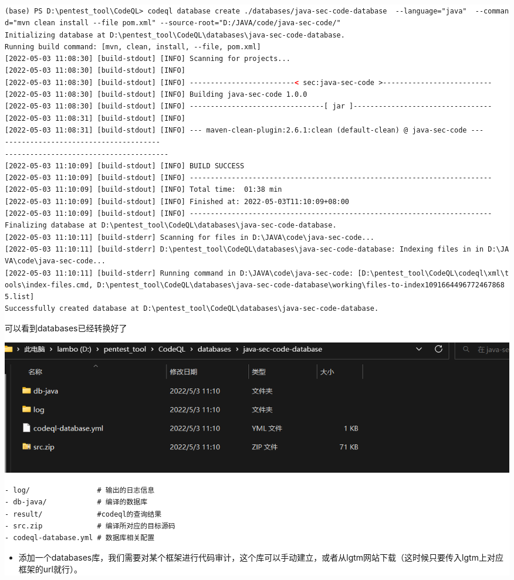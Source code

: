   ```xml
  (base) PS D:\pentest_tool\CodeQL> codeql database create ./databases/java-sec-code-database  --language="java"  --command="mvn clean install --file pom.xml" --source-root="D:/JAVA/code/java-sec-code/"
  Initializing database at D:\pentest_tool\CodeQL\databases\java-sec-code-database.
  Running build command: [mvn, clean, install, --file, pom.xml]
  [2022-05-03 11:08:30] [build-stdout] [INFO] Scanning for projects...
  [2022-05-03 11:08:30] [build-stdout] [INFO]
  [2022-05-03 11:08:30] [build-stdout] [INFO] -------------------------< sec:java-sec-code >--------------------------
  [2022-05-03 11:08:30] [build-stdout] [INFO] Building java-sec-code 1.0.0
  [2022-05-03 11:08:30] [build-stdout] [INFO] --------------------------------[ jar ]---------------------------------
  [2022-05-03 11:08:31] [build-stdout] [INFO]
  [2022-05-03 11:08:31] [build-stdout] [INFO] --- maven-clean-plugin:2.6.1:clean (default-clean) @ java-sec-code ---
  -------------------------------------
  ---------------------------------------
  [2022-05-03 11:10:09] [build-stdout] [INFO] BUILD SUCCESS
  [2022-05-03 11:10:09] [build-stdout] [INFO] ------------------------------------------------------------------------
  [2022-05-03 11:10:09] [build-stdout] [INFO] Total time:  01:38 min
  [2022-05-03 11:10:09] [build-stdout] [INFO] Finished at: 2022-05-03T11:10:09+08:00
  [2022-05-03 11:10:09] [build-stdout] [INFO] ------------------------------------------------------------------------
  Finalizing database at D:\pentest_tool\CodeQL\databases\java-sec-code-database.
  [2022-05-03 11:10:11] [build-stderr] Scanning for files in D:\JAVA\code\java-sec-code...
  [2022-05-03 11:10:11] [build-stderr] D:\pentest_tool\CodeQL\databases\java-sec-code-database: Indexing files in in D:\JAVA\code\java-sec-code...
  [2022-05-03 11:10:11] [build-stderr] Running command in D:\JAVA\code\java-sec-code: [D:\pentest_tool\CodeQL\codeql\xml\tools\index-files.cmd, D:\pentest_tool\CodeQL\databases\java-sec-code-database\working\files-to-index10916644967724678685.list]
  Successfully created database at D:\pentest_tool\CodeQL\databases\java-sec-code-database.
  ```

  可以看到databases已经转换好了

  ![image-20220503111842305](codeql.assets/image-20220503111842305.png)

  ```
  - log/                # 输出的日志信息
  - db-java/            # 编译的数据库
  - result/             #codeql的查询结果
  - src.zip             # 编译所对应的目标源码
  - codeql-database.yml # 数据库相关配置
  ```
- 添加一个databases库，我们需要对某个框架进行代码审计，这个库可以手动建立，或者从lgtm网站下载（这时候只要传入lgtm上对应框架的url就行）。
